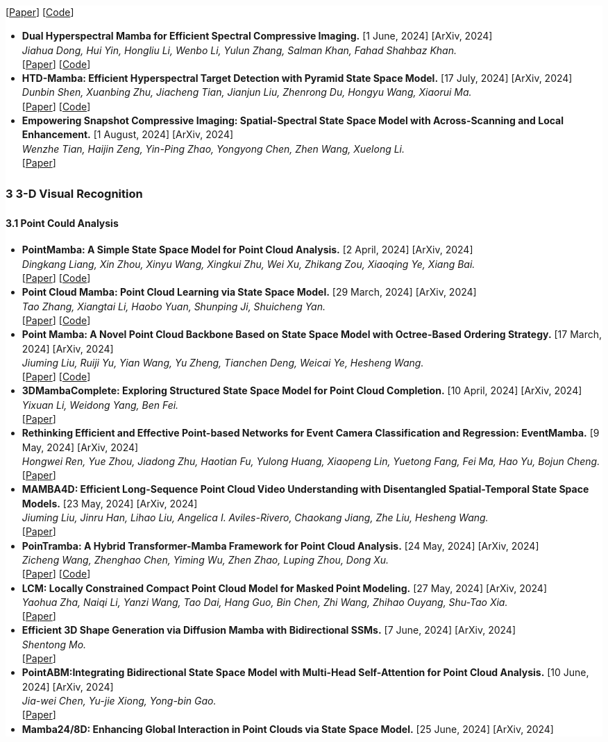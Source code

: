   [[Paper](https://arxiv.org/abs/2405.07777)] [[Code](https://github.com/wxy11-27/GMSR)]
- **Dual Hyperspectral Mamba for Efficient Spectral Compressive Imaging.** [1 June, 2024] [ArXiv, 2024]<br/>
  *Jiahua Dong, Hui Yin, Hongliu Li, Wenbo Li, Yulun Zhang, Salman Khan, Fahad Shahbaz Khan.*<br/>
  [[Paper](https://arxiv.org/abs/2406.00449)] [[Code](https://github.com/JiahuaDong/DHM)]
- **HTD-Mamba: Efficient Hyperspectral Target Detection with Pyramid State Space Model.** [17 July, 2024] [ArXiv, 2024]<br/>
  *Dunbin Shen, Xuanbing Zhu, Jiacheng Tian, Jianjun Liu, Zhenrong Du, Hongyu Wang, Xiaorui Ma.*<br/>
  [[Paper](https://arxiv.org/abs/2407.06841)] [[Code](https://github.com/shendb2022/HTD-Mamba)]
- **Empowering Snapshot Compressive Imaging: Spatial-Spectral State Space Model with Across-Scanning and Local Enhancement.** [1 August, 2024] [ArXiv, 2024]<br/>
  *Wenzhe Tian, Haijin Zeng, Yin-Ping Zhao, Yongyong Chen, Zhen Wang, Xuelong Li.*<br/>
  [[Paper](https://arxiv.org/abs/2408.00629)]

### 3 3-D Visual Recognition

#### 3.1 Point Could Analysis

- **PointMamba: A Simple State Space Model for Point Cloud Analysis.** [2 April, 2024] [ArXiv, 2024]<br/>
  *Dingkang Liang, Xin Zhou, Xinyu Wang, Xingkui Zhu, Wei Xu, Zhikang Zou, Xiaoqing Ye, Xiang Bai.*<br/>
  [[Paper](https://arxiv.org/abs/2402.10739)] [[Code](https://github.com/LMD0311/PointMamba)]
- **Point Cloud Mamba: Point Cloud Learning via State Space Model.** [29 March, 2024] [ArXiv, 2024]<br/>
  *Tao Zhang, Xiangtai Li, Haobo Yuan, Shunping Ji, Shuicheng Yan.*<br/>
  [[Paper](https://arxiv.org/abs/2403.00762)] [[Code](https://github.com/SkyworkAI/PointCloudMamba)]
- **Point Mamba: A Novel Point Cloud Backbone Based on State Space Model with Octree-Based Ordering Strategy.** [17 March, 2024] [ArXiv, 2024]<br/>
  *Jiuming Liu, Ruiji Yu, Yian Wang, Yu Zheng, Tianchen Deng, Weicai Ye, Hesheng Wang.*<br/>
  [[Paper](https://arxiv.org/abs/2403.06467)] [[Code](https://github.com/IRMVLab/Point-Mamba)]
- **3DMambaComplete: Exploring Structured State Space Model for Point Cloud Completion.** [10 April, 2024] [ArXiv, 2024]<br/>
  *Yixuan Li, Weidong Yang, Ben Fei.*<br/>
  [[Paper](https://arxiv.org/abs/2404.07106)]
- **Rethinking Efficient and Effective Point-based Networks for Event Camera Classification and Regression: EventMamba.** [9 May, 2024] [ArXiv, 2024]<br/>
  *Hongwei Ren, Yue Zhou, Jiadong Zhu, Haotian Fu, Yulong Huang, Xiaopeng Lin, Yuetong Fang, Fei Ma, Hao Yu, Bojun Cheng.*<br/>
  [[Paper](https://arxiv.org/abs/2405.06116)]
- **MAMBA4D: Efficient Long-Sequence Point Cloud Video Understanding with Disentangled Spatial-Temporal State Space Models.** [23 May, 2024] [ArXiv, 2024]<br/>
  *Jiuming Liu, Jinru Han, Lihao Liu, Angelica I. Aviles-Rivero, Chaokang Jiang, Zhe Liu, Hesheng Wang.*<br/>
  [[Paper](https://arxiv.org/abs/2405.14338)]
- **PoinTramba: A Hybrid Transformer-Mamba Framework for Point Cloud Analysis.** [24 May, 2024] [ArXiv, 2024]<br/>
  *Zicheng Wang, Zhenghao Chen, Yiming Wu, Zhen Zhao, Luping Zhou, Dong Xu.*<br/>
  [[Paper](https://arxiv.org/abs/2405.15463)] [[Code](https://github.com/xiaoyao3302/PoinTramba)]
- **LCM: Locally Constrained Compact Point Cloud Model for Masked Point Modeling.** [27 May, 2024] [ArXiv, 2024]<br/>
  *Yaohua Zha, Naiqi Li, Yanzi Wang, Tao Dai, Hang Guo, Bin Chen, Zhi Wang, Zhihao Ouyang, Shu-Tao Xia.*<br/>
  [[Paper](https://arxiv.org/abs/2405.17149)]
- **Efficient 3D Shape Generation via Diffusion Mamba with Bidirectional SSMs.** [7 June, 2024] [ArXiv, 2024]<br/>
  *Shentong Mo.*<br/>
  [[Paper](https://arxiv.org/abs/2406.05038)]
- **PointABM:Integrating Bidirectional State Space Model with Multi-Head Self-Attention for Point Cloud Analysis.** [10 June, 2024] [ArXiv, 2024]<br/>
  *Jia-wei Chen, Yu-jie Xiong, Yong-bin Gao.*<br/>
  [[Paper](https://arxiv.org/abs/2406.06069)]
- **Mamba24/8D: Enhancing Global Interaction in Point Clouds via State Space Model.** [25 June, 2024] [ArXiv, 2024]<br/>